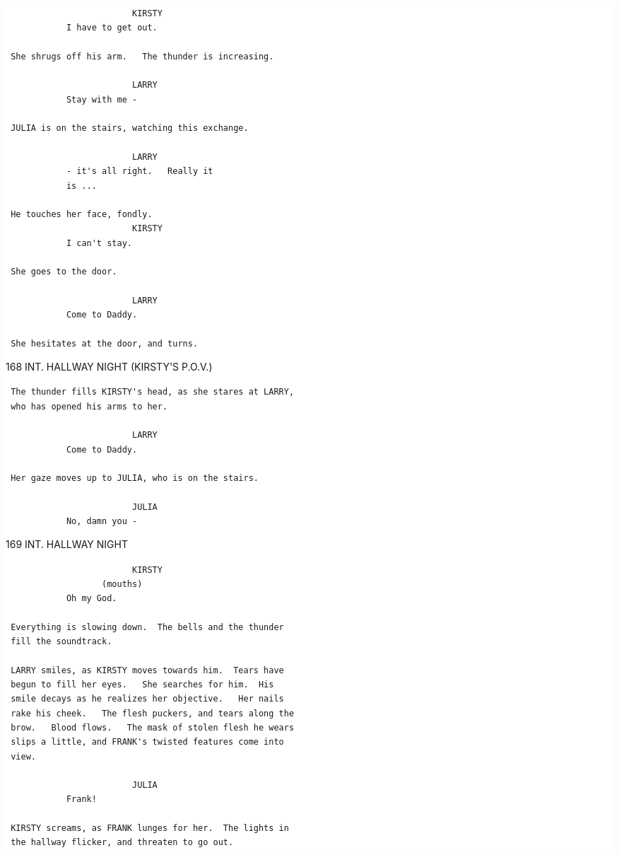                              KIRSTY
                I have to get out.

     She shrugs off his arm.   The thunder is increasing.

                             LARRY
                Stay with me -

     JULIA is on the stairs, watching this exchange.

                             LARRY
                - it's all right.   Really it
                is ...

     He touches her face, fondly.
                             KIRSTY
                I can't stay.

     She goes to the door.

                             LARRY
                Come to Daddy.

     She hesitates at the door, and turns.


168  INT.  HALLWAY   NIGHT   (KIRSTY'S P.O.V.)

     The thunder fills KIRSTY's head, as she stares at LARRY,
     who has opened his arms to her.

                             LARRY
                Come to Daddy.

     Her gaze moves up to JULIA, who is on the stairs.

                             JULIA
                No, damn you -


169  INT.  HALLWAY    NIGHT

                             KIRSTY
                       (mouths)
                Oh my God.

     Everything is slowing down.  The bells and the thunder
     fill the soundtrack.

     LARRY smiles, as KIRSTY moves towards him.  Tears have
     begun to fill her eyes.   She searches for him.  His
     smile decays as he realizes her objective.   Her nails
     rake his cheek.   The flesh puckers, and tears along the
     brow.   Blood flows.   The mask of stolen flesh he wears
     slips a little, and FRANK's twisted features come into
     view.

                             JULIA
                Frank!

     KIRSTY screams, as FRANK lunges for her.  The lights in
     the hallway flicker, and threaten to go out.
